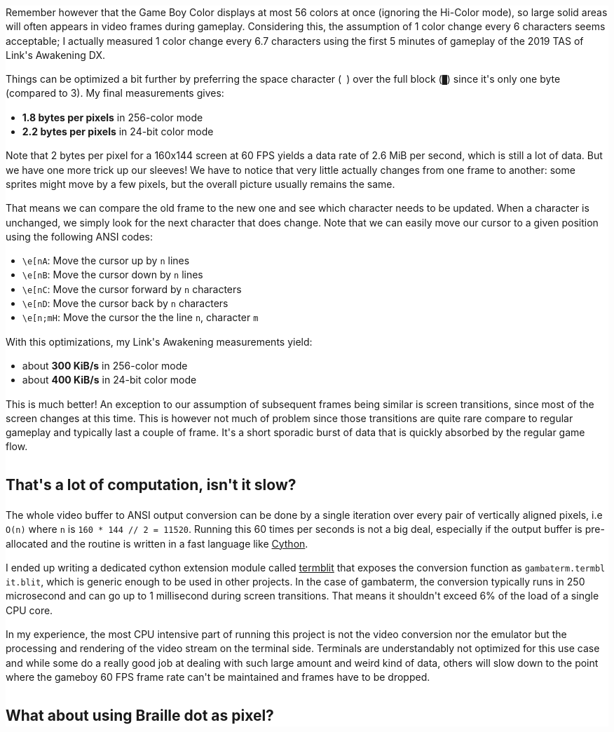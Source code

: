 Remember however that the Game Boy Color displays at most 56 colors at once (ignoring the Hi-Color mode), so large solid areas will often appears in video frames during gameplay. Considering this, the assumption of 1 color change every 6 characters seems acceptable; I actually measured 1 color change every 6.7 characters using the first 5 minutes of gameplay of the 2019 TAS of Link's Awakening DX.

Things can be optimized a bit further by preferring the space character (` `) over the full block (`█`) since it's only one byte (compared to 3). My final measurements gives:
- **1.8 bytes per pixels** in 256-color mode
- **2.2 bytes per pixels** in 24-bit color mode

Note that 2 bytes per pixel for a 160x144 screen at 60 FPS yields a data rate of 2.6 MiB per second, which is still a lot of data. But we have one more trick up our sleeves! We have to notice that very little actually changes from one frame to another: some sprites might move by a few pixels, but the overall picture usually remains the same.

That means we can compare the old frame to the new one and see which character needs to be updated. When a character is unchanged, we simply look for the next character that does change. Note that we can easily move our cursor to a given position using the following ANSI codes:
- `\e[nA`: Move the cursor up by `n` lines
- `\e[nB`: Move the cursor down by `n` lines
- `\e[nC`: Move the cursor forward by `n` characters
- `\e[nD`: Move the cursor back by `n` characters
- `\e[n;mH`: Move the cursor the the line `n`, character `m`

With this optimizations, my Link's Awakening measurements yield:
- about **300 KiB/s** in 256-color mode
- about **400 KiB/s** in 24-bit color mode

This is much better! An exception to our assumption of subsequent frames being similar is screen transitions, since most of the screen changes at this time. This is however not much of problem since those transitions are quite rare compare to regular gameplay and typically last a couple of frame. It's a short sporadic burst of data that is quickly absorbed by the regular game flow.

## That's a lot of computation, isn't it slow?

The whole video buffer to ANSI output conversion can be done by a single iteration over every pair of vertically aligned pixels, i.e `O(n)` where `n` is `160 * 144 // 2 = 11520`. Running this 60 times per seconds is not a big deal, especially if the output buffer is pre-allocated and the routine is written in a fast language like [Cython][cython].

I ended up writing a dedicated cython extension module called [termblit](https://github.com/vxgmichel/gambatte-terminal/blob/master/termblit_ext/termblit.pyx) that exposes the conversion function as `gambaterm.termblit.blit`, which is generic enough to be used in other projects. In the case of gambaterm, the conversion typically runs in 250 microsecond and can go up to 1 millisecond during screen transitions. That means it shouldn't exceed 6% of the load of a single CPU core.

In my experience, the most CPU intensive part of running this project is not the video conversion nor the emulator but the processing and rendering of the video stream on the terminal side. Terminals are understandably not optimized for this use case and while some do a really good job at dealing with such large amount and weird kind of data, others will slow down to the point where the gameboy 60 FPS frame rate can't be maintained and frames have to be dropped.

## What about using Braille dot as pixel?


[gambatte-terminal]: https://github.com/vxgmichel/gambatte-terminal
[gambaterm]: https://pypi.org/project/gambaterm/
[gambatte]: https://github.com/sinamas/gambatte
[asyncssh]: https://github.com/ronf/asyncssh
[prompt-toolkit]: https://github.com/prompt-toolkit/python-prompt-toolkit
[gambatte-terminal]: https://github.com/vxgmichel/gambatte-terminal
[iterm2]: https://iterm2.com/
[terminal support]: https://github.com/vxgmichel/gambatte-terminal#terminal-support
[ssh-server]: https://github.com/vxgmichel/gambatte-terminal#ssh-server
[php-terminal-gameboy-emulator]: https://github.com/gabrielrcouto/php-terminal-gameboy-emulator
[Braille Patterns]: https://en.wikipedia.org/wiki/Braille_Patterns
[pixterm]: https://github.com/eliukblau/pixterm
[ANSI escape code]: https://en.wikipedia.org/wiki/ANSI_escape_code
[block elements]: https://en.wikipedia.org/wiki/Block_Elements
[pokesprite]: https://gist.github.com/vxgmichel/80fca9bd3220f45e0fb2ea0d3167ccb3
[celeste]: http://www.celestegame.com/
[cython]: https://cython.org/
